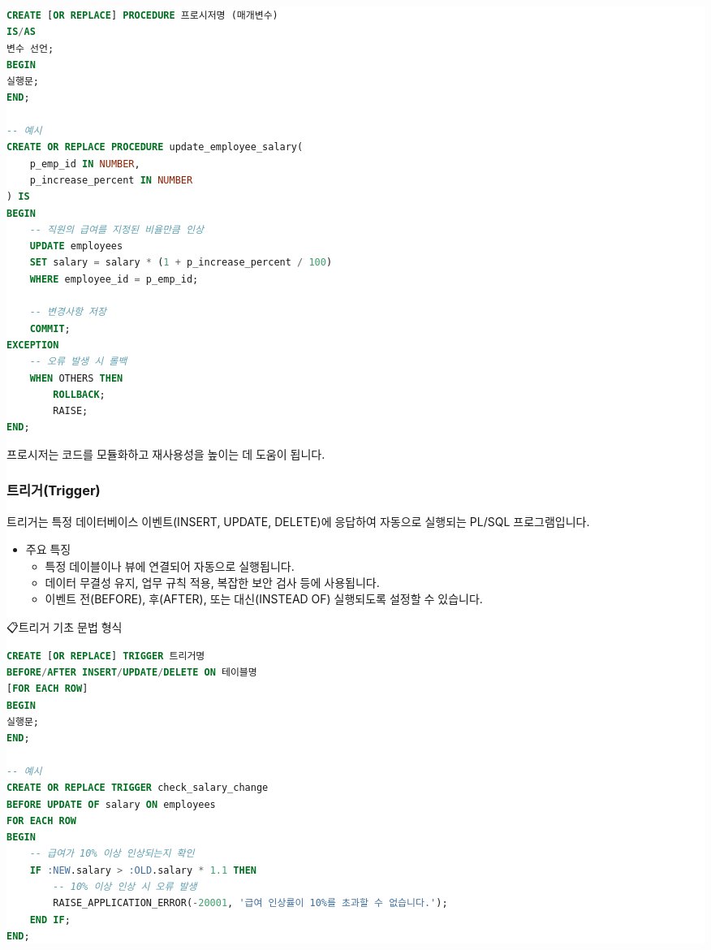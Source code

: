 ```sql
CREATE [OR REPLACE] PROCEDURE 프로시저명 (매개변수)
IS/AS
변수 선언;
BEGIN
실행문;
END;

-- 예시
CREATE OR REPLACE PROCEDURE update_employee_salary(
    p_emp_id IN NUMBER,
    p_increase_percent IN NUMBER
) IS
BEGIN
    -- 직원의 급여를 지정된 비율만큼 인상
    UPDATE employees
    SET salary = salary * (1 + p_increase_percent / 100)
    WHERE employee_id = p_emp_id;
    
    -- 변경사항 저장
    COMMIT;
EXCEPTION
    -- 오류 발생 시 롤백
    WHEN OTHERS THEN
        ROLLBACK;
        RAISE;
END;

```

프로시저는 코드를 모듈화하고 재사용성을 높이는 데 도움이 됩니다.

### 트리거(Trigger)

트리거는 특정 데이터베이스 이벤트(INSERT, UPDATE, DELETE)에 응답하여 자동으로 실행되는 PL/SQL 프로그램입니다.

- 주요 특징
    - 특정 데이블이나 뷰에 연결되어 자동으로 실행됩니다.
    - 데이터 무결성 유지, 업무 규칙 적용, 복잡한 보안 검사 등에 사용됩니다.
    - 이벤트 전(BEFORE), 후(AFTER), 또는 대신(INSTEAD OF) 실행되도록 설정할 수 있습니다.

📋트리거 기초 문법 형식

```sql
CREATE [OR REPLACE] TRIGGER 트리거명
BEFORE/AFTER INSERT/UPDATE/DELETE ON 테이블명
[FOR EACH ROW]
BEGIN
실행문;
END;

-- 예시
CREATE OR REPLACE TRIGGER check_salary_change
BEFORE UPDATE OF salary ON employees
FOR EACH ROW
BEGIN
    -- 급여가 10% 이상 인상되는지 확인
    IF :NEW.salary > :OLD.salary * 1.1 THEN
        -- 10% 이상 인상 시 오류 발생
        RAISE_APPLICATION_ERROR(-20001, '급여 인상률이 10%를 초과할 수 없습니다.');
    END IF;
END;
```
